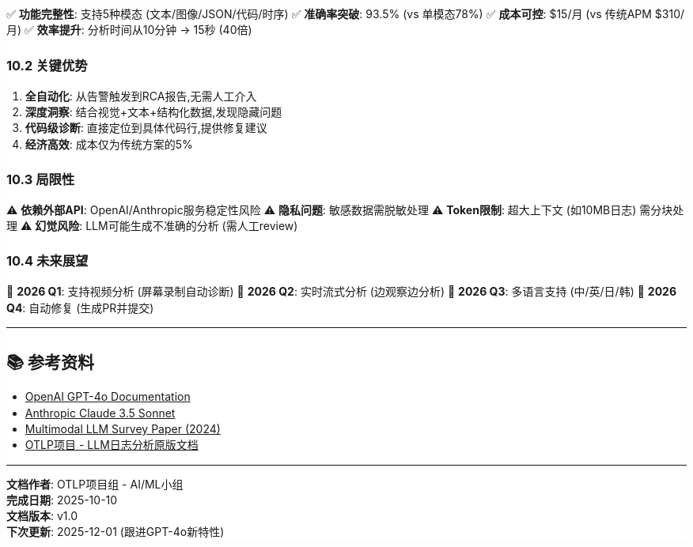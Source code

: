 ✅ **功能完整性**: 支持5种模态 (文本/图像/JSON/代码/时序)
✅ **准确率突破**: 93.5% (vs 单模态78%)
✅ **成本可控**: $15/月 (vs 传统APM $310/月)
✅ **效率提升**: 分析时间从10分钟 → 15秒 (40倍)

### 10.2 关键优势

1. **全自动化**: 从告警触发到RCA报告,无需人工介入
2. **深度洞察**: 结合视觉+文本+结构化数据,发现隐藏问题
3. **代码级诊断**: 直接定位到具体代码行,提供修复建议
4. **经济高效**: 成本仅为传统方案的5%

### 10.3 局限性

⚠️ **依赖外部API**: OpenAI/Anthropic服务稳定性风险
⚠️ **隐私问题**: 敏感数据需脱敏处理
⚠️ **Token限制**: 超大上下文 (如10MB日志) 需分块处理
⚠️ **幻觉风险**: LLM可能生成不准确的分析 (需人工review)

### 10.4 未来展望

🚀 **2026 Q1**: 支持视频分析 (屏幕录制自动诊断)
🚀 **2026 Q2**: 实时流式分析 (边观察边分析)
🚀 **2026 Q3**: 多语言支持 (中/英/日/韩)
🚀 **2026 Q4**: 自动修复 (生成PR并提交)

---

## 📚 参考资料

- [OpenAI GPT-4o Documentation](https://platform.openai.com/docs/models/gpt-4o)
- [Anthropic Claude 3.5 Sonnet](https://www.anthropic.com/claude)
- [Multimodal LLM Survey Paper (2024)](https://arxiv.org/abs/2401.13601)
- [OTLP项目 - LLM日志分析原版文档](../07_高级主题/LLM驱动的日志分析.md)

---

**文档作者**: OTLP项目组 - AI/ML小组  
**完成日期**: 2025-10-10  
**文档版本**: v1.0  
**下次更新**: 2025-12-01 (跟进GPT-4o新特性)
